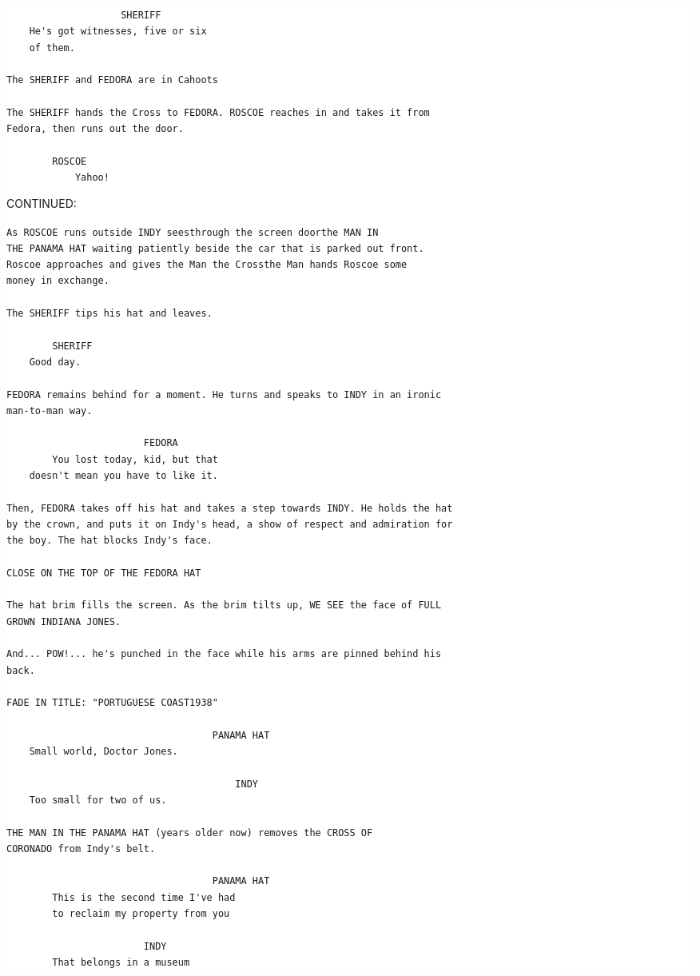                			SHERIFF
		He's got witnesses, five or six
		of them.

	The SHERIFF and FEDORA are in Cahoots

	The SHERIFF hands the Cross to FEDORA. ROSCOE reaches in and takes it from
	Fedora, then runs out the door.

			ROSCOE
           		Yahoo!

CONTINUED:

	As ROSCOE runs outside INDY seesthrough the screen doorthe MAN IN
	THE PANAMA HAT waiting patiently beside the car that is parked out front.
	Roscoe approaches and gives the Man the Crossthe Man hands Roscoe some
	money in exchange.

	The SHERIFF tips his hat and leaves.

			SHERIFF
		Good day.

	FEDORA remains behind for a moment. He turns and speaks to INDY in an ironic
	man-to-man way.

                			FEDORA
     		You lost today, kid, but that
		doesn't mean you have to like it.

	Then, FEDORA takes off his hat and takes a step towards INDY. He holds the hat
	by the crown, and puts it on Indy's head, a show of respect and admiration for
	the boy. The hat blocks Indy's face.

	CLOSE ON THE TOP OF THE FEDORA HAT

	The hat brim fills the screen. As the brim tilts up, WE SEE the face of FULL
	GROWN INDIANA JONES.

	And... POW!... he's punched in the face while his arms are pinned behind his
	back.

	FADE IN TITLE: "PORTUGUESE COAST1938"

                                  		PANAMA HAT
		Small world, Doctor Jones.

                                     		INDY
		Too small for two of us.

	THE MAN IN THE PANAMA HAT (years older now) removes the CROSS OF
	CORONADO from Indy's belt.

                                  		PANAMA HAT
     		This is the second time I've had
     		to reclaim my property from you

                			INDY
     		That belongs in a museum
